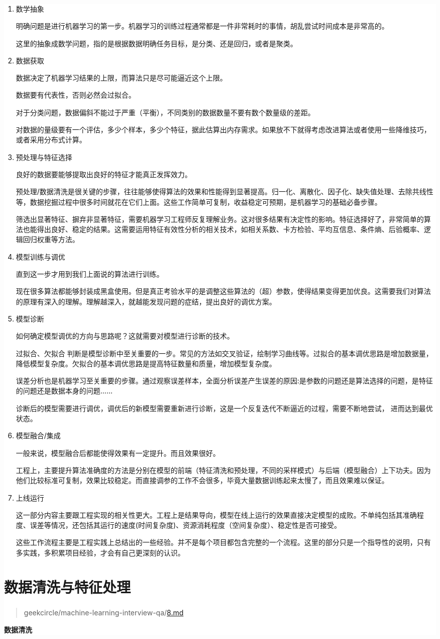 1. 数学抽象

    明确问题是进行机器学习的第一步。机器学习的训练过程通常都是一件非常耗时的事情，胡乱尝试时间成本是非常高的。

    这里的抽象成数学问题，指的是根据数据明确任务目标，是分类、还是回归，或者是聚类。

1. 数据获取

    数据决定了机器学习结果的上限，而算法只是尽可能逼近这个上限。

    数据要有代表性，否则必然会过拟合。

    对于分类问题，数据偏斜不能过于严重（平衡），不同类别的数据数量不要有数个数量级的差距。

    对数据的量级要有一个评估，多少个样本，多少个特征，据此估算出内存需求。如果放不下就得考虑改进算法或者使用一些降维技巧，或者采用分布式计算。

1. 预处理与特征选择

    良好的数据要能够提取出良好的特征才能真正发挥效力。

    预处理/数据清洗是很关键的步骤，往往能够使得算法的效果和性能得到显著提高。归一化、离散化、因子化、缺失值处理、去除共线性等，数据挖掘过程中很多时间就花在它们上面。这些工作简单可复制，收益稳定可预期，是机器学习的基础必备步骤。

    筛选出显著特征、摒弃非显著特征，需要机器学习工程师反复理解业务。这对很多结果有决定性的影响。特征选择好了，非常简单的算法也能得出良好、稳定的结果。这需要运用特征有效性分析的相关技术，如相关系数、卡方检验、平均互信息、条件熵、后验概率、逻辑回归权重等方法。

1. 模型训练与调优

    直到这一步才用到我们上面说的算法进行训练。
    
    现在很多算法都能够封装成黑盒使用。但是真正考验水平的是调整这些算法的（超）参数，使得结果变得更加优良。这需要我们对算法的原理有深入的理解。理解越深入，就越能发现问题的症结，提出良好的调优方案。

1. 模型诊断

    如何确定模型调优的方向与思路呢？这就需要对模型进行诊断的技术。

    过拟合、欠拟合 判断是模型诊断中至关重要的一步。常见的方法如交叉验证，绘制学习曲线等。过拟合的基本调优思路是增加数据量，降低模型复杂度。欠拟合的基本调优思路是提高特征数量和质量，增加模型复杂度。

    误差分析也是机器学习至关重要的步骤。通过观察误差样本，全面分析误差产生误差的原因:是参数的问题还是算法选择的问题，是特征的问题还是数据本身的问题......

    诊断后的模型需要进行调优，调优后的新模型需要重新进行诊断，这是一个反复迭代不断逼近的过程，需要不断地尝试， 进而达到最优状态。

1. 模型融合/集成

    一般来说，模型融合后都能使得效果有一定提升。而且效果很好。

    工程上，主要提升算法准确度的方法是分别在模型的前端（特征清洗和预处理，不同的采样模式）与后端（模型融合）上下功夫。因为他们比较标准可复制，效果比较稳定。而直接调参的工作不会很多，毕竟大量数据训练起来太慢了，而且效果难以保证。

1. 上线运行

    这一部分内容主要跟工程实现的相关性更大。工程上是结果导向，模型在线上运行的效果直接决定模型的成败。不单纯包括其准确程度、误差等情况，还包括其运行的速度(时间复杂度)、资源消耗程度（空间复杂度）、稳定性是否可接受。

    这些工作流程主要是工程实践上总结出的一些经验。并不是每个项目都包含完整的一个流程。这里的部分只是一个指导性的说明，只有多实践，多积累项目经验，才会有自己更深刻的认识。


# 数据清洗与特征处理
> geekcircle/machine-learning-interview-qa/[8.md](https://github.com/geekcircle/machine-learning-interview-qa/blob/master/questions/8.md)

**数据清洗**
